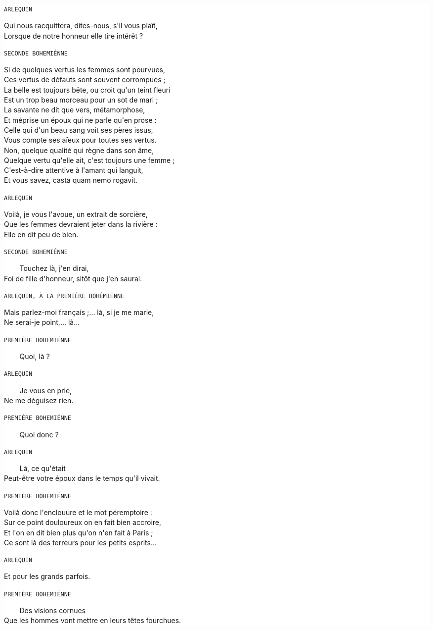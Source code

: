     ARLEQUIN
Qui nous racquittera, dites-nous, s'il vous plaît,  
Lorsque de notre honneur elle tire intérêt ?  

    SECONDE BOHEMIÉNNE
Si de quelques vertus les femmes sont pourvues,  
Ces vertus de défauts sont souvent corrompues ;  
La belle est toujours bête, ou croit qu'un teint fleuri  
Est un trop beau morceau pour un sot de mari ;  
La savante ne dit que vers, métamorphose,  
Et méprise un époux qui ne parle qu'en prose :  
Celle qui d'un beau sang voit ses pères issus,  
Vous compte ses aïeux pour toutes ses vertus.  
Non, quelque qualité qui règne dans son âme,  
Quelque vertu qu'elle ait, c'est toujours une femme ;  
C'est-à-dire attentive à l'amant qui languit,  
Et vous savez, casta quam nemo rogavit.  

    ARLEQUIN
Voilà, je vous l'avoue, un extrait de sorcière,  
Que les femmes devraient jeter dans la rivière :  
Elle en dit peu de bien.  

    SECONDE BOHEMIÉNNE
        Touchez là, j'en dirai,  
Foi de fille d'honneur, sitôt que j'en saurai.  

    ARLEQUIN, À LA PREMIÈRE BOHÉMIENNE
Mais parlez-moi français ;... là, si je me marie,  
Ne serai-je point,... là...  

    PREMIÈRE BOHEMIÉNNE
        Quoi, là ?  

    ARLEQUIN
        Je vous en prie,  
Ne me déguisez rien.  

    PREMIÈRE BOHEMIÉNNE
        Quoi donc ?  

    ARLEQUIN
        Là, ce qu'était  
Peut-être votre époux dans le temps qu'il vivait.  

    PREMIÈRE BOHEMIÉNNE
Voilà donc l'enclouure et le mot péremptoire :  
Sur ce point douloureux on en fait bien accroire,  
Et l'on en dit bien plus qu'on n'en fait à Paris ;  
Ce sont là des terreurs pour les petits esprits...  

    ARLEQUIN
Et pour les grands parfois.  

    PREMIÈRE BOHEMIÉNNE
        Des visions cornues  
Que les hommes vont mettre en leurs têtes fourchues.  
